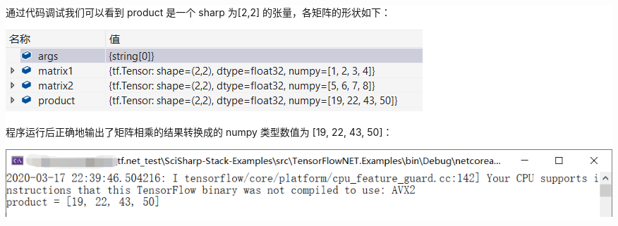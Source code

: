 通过代码调试我们可以看到 product 是一个 sharp 为[2,2] 的张量，各矩阵的形状如下：

![image-20200317224137488](TensorFlow.NET教程.assets/image-20200317224137488.png)

程序运行后正确地输出了矩阵相乘的结果转换成的 numpy 类型数值为 [19, 22, 43, 50]：

![image-20200317224300354](TensorFlow.NET教程.assets/image-20200317224300354.png)


